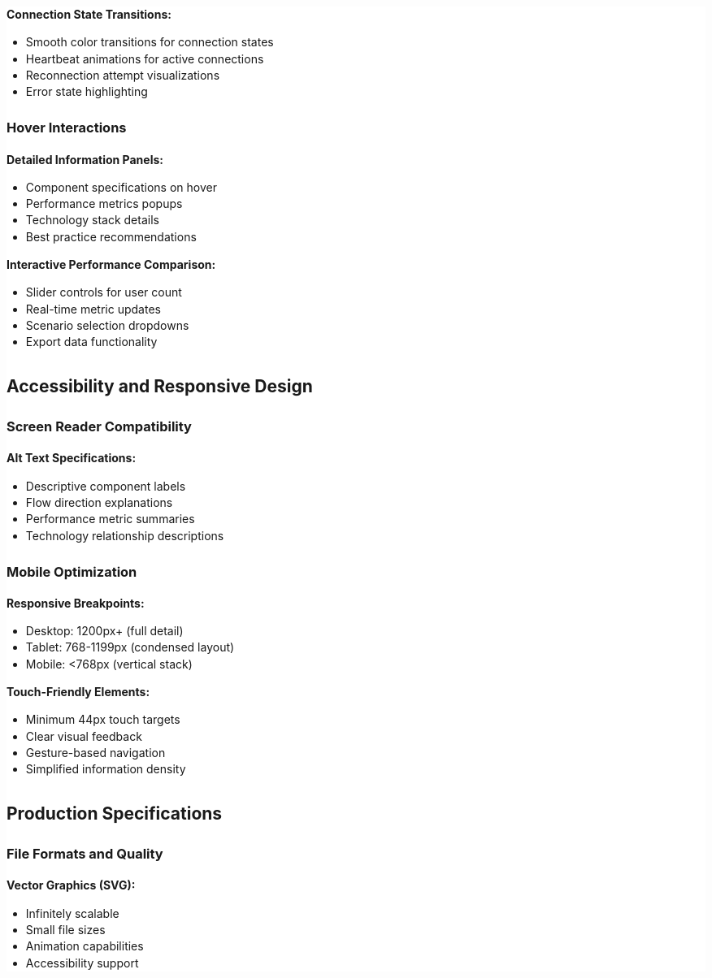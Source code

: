 **Connection State Transitions:**
- Smooth color transitions for connection states
- Heartbeat animations for active connections
- Reconnection attempt visualizations
- Error state highlighting

### Hover Interactions

**Detailed Information Panels:**
- Component specifications on hover
- Performance metrics popups
- Technology stack details
- Best practice recommendations

**Interactive Performance Comparison:**
- Slider controls for user count
- Real-time metric updates
- Scenario selection dropdowns
- Export data functionality

## Accessibility and Responsive Design

### Screen Reader Compatibility

**Alt Text Specifications:**
- Descriptive component labels
- Flow direction explanations
- Performance metric summaries
- Technology relationship descriptions

### Mobile Optimization

**Responsive Breakpoints:**
- Desktop: 1200px+ (full detail)
- Tablet: 768-1199px (condensed layout)
- Mobile: <768px (vertical stack)

**Touch-Friendly Elements:**
- Minimum 44px touch targets
- Clear visual feedback
- Gesture-based navigation
- Simplified information density

## Production Specifications

### File Formats and Quality

**Vector Graphics (SVG):**
- Infinitely scalable
- Small file sizes
- Animation capabilities
- Accessibility support
